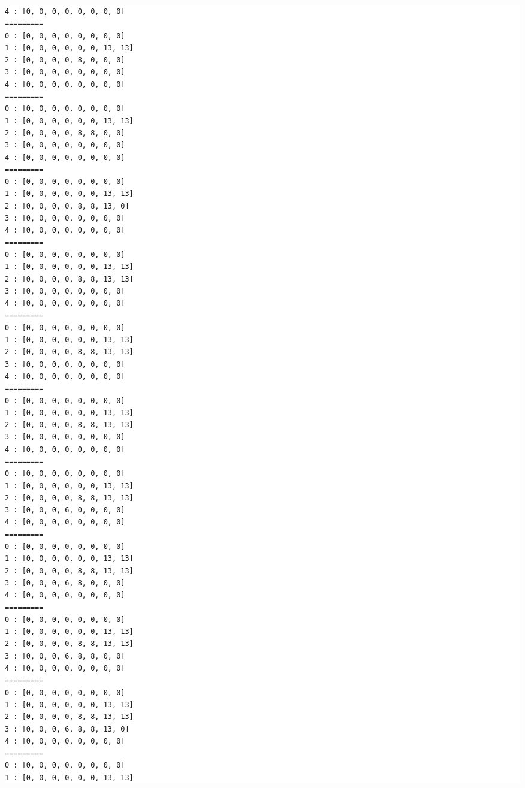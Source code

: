     4 : [0, 0, 0, 0, 0, 0, 0, 0]
    =========
    0 : [0, 0, 0, 0, 0, 0, 0, 0]
    1 : [0, 0, 0, 0, 0, 0, 13, 13]
    2 : [0, 0, 0, 0, 8, 0, 0, 0]
    3 : [0, 0, 0, 0, 0, 0, 0, 0]
    4 : [0, 0, 0, 0, 0, 0, 0, 0]
    =========
    0 : [0, 0, 0, 0, 0, 0, 0, 0]
    1 : [0, 0, 0, 0, 0, 0, 13, 13]
    2 : [0, 0, 0, 0, 8, 8, 0, 0]
    3 : [0, 0, 0, 0, 0, 0, 0, 0]
    4 : [0, 0, 0, 0, 0, 0, 0, 0]
    =========
    0 : [0, 0, 0, 0, 0, 0, 0, 0]
    1 : [0, 0, 0, 0, 0, 0, 13, 13]
    2 : [0, 0, 0, 0, 8, 8, 13, 0]
    3 : [0, 0, 0, 0, 0, 0, 0, 0]
    4 : [0, 0, 0, 0, 0, 0, 0, 0]
    =========
    0 : [0, 0, 0, 0, 0, 0, 0, 0]
    1 : [0, 0, 0, 0, 0, 0, 13, 13]
    2 : [0, 0, 0, 0, 8, 8, 13, 13]
    3 : [0, 0, 0, 0, 0, 0, 0, 0]
    4 : [0, 0, 0, 0, 0, 0, 0, 0]
    =========
    0 : [0, 0, 0, 0, 0, 0, 0, 0]
    1 : [0, 0, 0, 0, 0, 0, 13, 13]
    2 : [0, 0, 0, 0, 8, 8, 13, 13]
    3 : [0, 0, 0, 0, 0, 0, 0, 0]
    4 : [0, 0, 0, 0, 0, 0, 0, 0]
    =========
    0 : [0, 0, 0, 0, 0, 0, 0, 0]
    1 : [0, 0, 0, 0, 0, 0, 13, 13]
    2 : [0, 0, 0, 0, 8, 8, 13, 13]
    3 : [0, 0, 0, 0, 0, 0, 0, 0]
    4 : [0, 0, 0, 0, 0, 0, 0, 0]
    =========
    0 : [0, 0, 0, 0, 0, 0, 0, 0]
    1 : [0, 0, 0, 0, 0, 0, 13, 13]
    2 : [0, 0, 0, 0, 8, 8, 13, 13]
    3 : [0, 0, 0, 6, 0, 0, 0, 0]
    4 : [0, 0, 0, 0, 0, 0, 0, 0]
    =========
    0 : [0, 0, 0, 0, 0, 0, 0, 0]
    1 : [0, 0, 0, 0, 0, 0, 13, 13]
    2 : [0, 0, 0, 0, 8, 8, 13, 13]
    3 : [0, 0, 0, 6, 8, 0, 0, 0]
    4 : [0, 0, 0, 0, 0, 0, 0, 0]
    =========
    0 : [0, 0, 0, 0, 0, 0, 0, 0]
    1 : [0, 0, 0, 0, 0, 0, 13, 13]
    2 : [0, 0, 0, 0, 8, 8, 13, 13]
    3 : [0, 0, 0, 6, 8, 8, 0, 0]
    4 : [0, 0, 0, 0, 0, 0, 0, 0]
    =========
    0 : [0, 0, 0, 0, 0, 0, 0, 0]
    1 : [0, 0, 0, 0, 0, 0, 13, 13]
    2 : [0, 0, 0, 0, 8, 8, 13, 13]
    3 : [0, 0, 0, 6, 8, 8, 13, 0]
    4 : [0, 0, 0, 0, 0, 0, 0, 0]
    =========
    0 : [0, 0, 0, 0, 0, 0, 0, 0]
    1 : [0, 0, 0, 0, 0, 0, 13, 13]